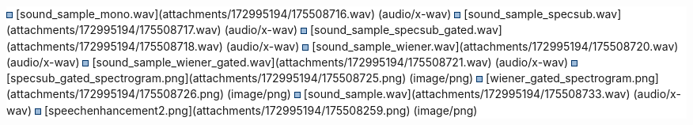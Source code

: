 <img src="images/icons/bullet_blue.gif" width="8" height="8" />
[sound_sample_mono.wav](attachments/172995194/175508716.wav)
(audio/x-wav)  
<img src="images/icons/bullet_blue.gif" width="8" height="8" />
[sound_sample_specsub.wav](attachments/172995194/175508717.wav)
(audio/x-wav)  
<img src="images/icons/bullet_blue.gif" width="8" height="8" />
[sound_sample_specsub_gated.wav](attachments/172995194/175508718.wav)
(audio/x-wav)  
<img src="images/icons/bullet_blue.gif" width="8" height="8" />
[sound_sample_wiener.wav](attachments/172995194/175508720.wav)
(audio/x-wav)  
<img src="images/icons/bullet_blue.gif" width="8" height="8" />
[sound_sample_wiener_gated.wav](attachments/172995194/175508721.wav)
(audio/x-wav)  
<img src="images/icons/bullet_blue.gif" width="8" height="8" />
[specsub_gated_spectrogram.png](attachments/172995194/175508725.png)
(image/png)  
<img src="images/icons/bullet_blue.gif" width="8" height="8" />
[wiener_gated_spectrogram.png](attachments/172995194/175508726.png)
(image/png)  
<img src="images/icons/bullet_blue.gif" width="8" height="8" />
[sound_sample.wav](attachments/172995194/175508733.wav) (audio/x-wav)  
<img src="images/icons/bullet_blue.gif" width="8" height="8" />
[speechenhancement2.png](attachments/172995194/175508259.png)
(image/png)  

</div>
